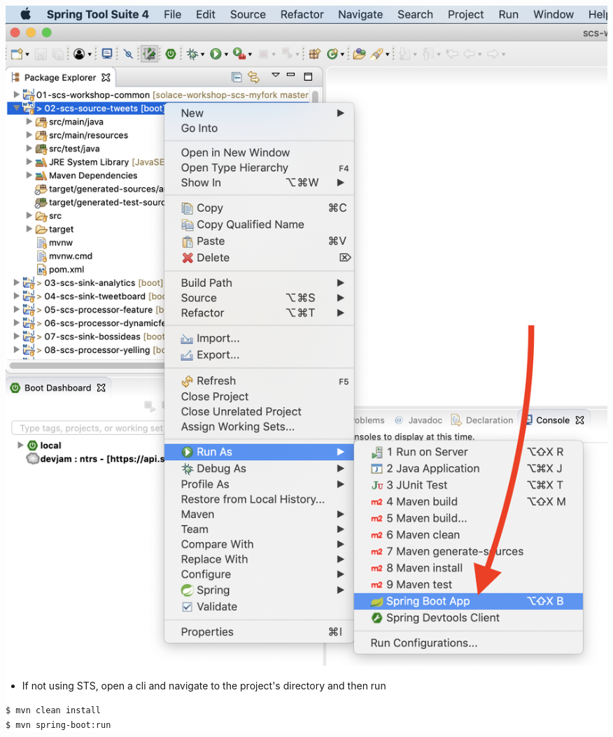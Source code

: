 ![Run_Spring_Boot_App1](images/Run_Spring_Boot_App.png)
* If not using STS, open a cli and navigate to the project's directory and then run 
```
$ mvn clean install
$ mvn spring-boot:run
```
